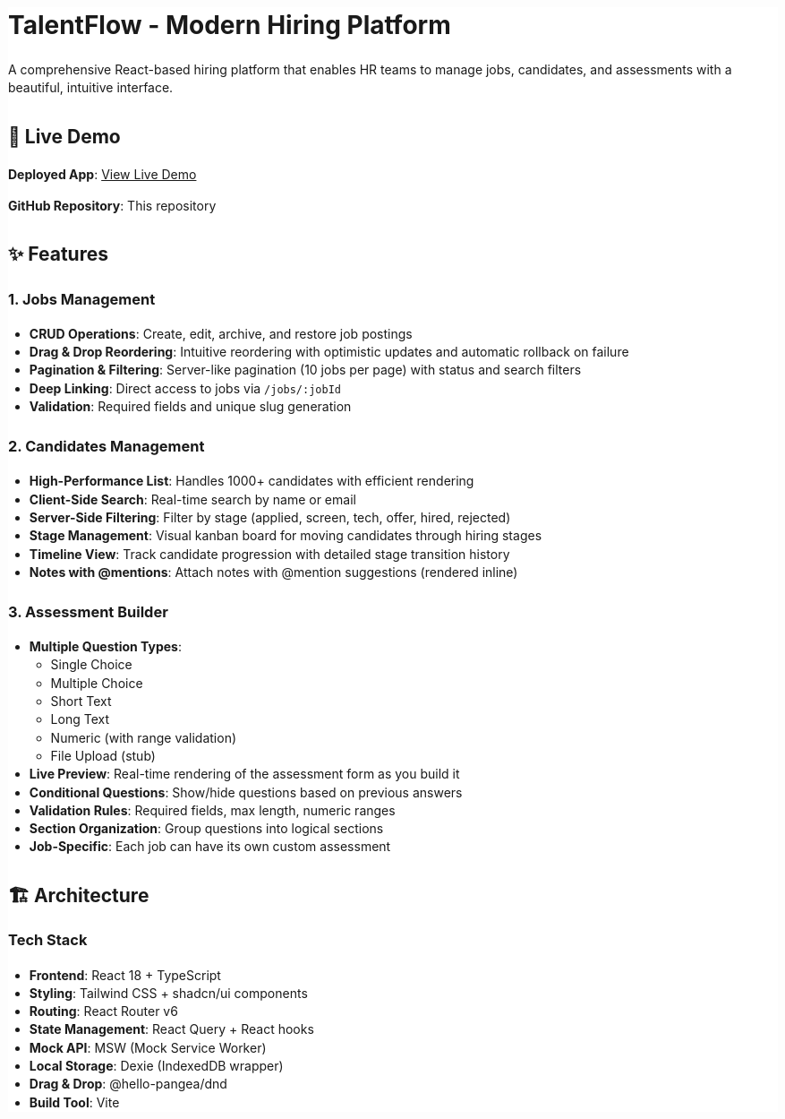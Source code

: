 # TalentFlow - Modern Hiring Platform

A comprehensive React-based hiring platform that enables HR teams to manage jobs, candidates, and assessments with a beautiful, intuitive interface.

## 🚀 Live Demo

**Deployed App**: [View Live Demo](https://lovable.dev/projects/80f1972a-7ddf-4099-9bee-7a931db896be)

**GitHub Repository**: This repository

## ✨ Features

### 1. Jobs Management
- **CRUD Operations**: Create, edit, archive, and restore job postings
- **Drag & Drop Reordering**: Intuitive reordering with optimistic updates and automatic rollback on failure
- **Pagination & Filtering**: Server-like pagination (10 jobs per page) with status and search filters
- **Deep Linking**: Direct access to jobs via `/jobs/:jobId`
- **Validation**: Required fields and unique slug generation

### 2. Candidates Management
- **High-Performance List**: Handles 1000+ candidates with efficient rendering
- **Client-Side Search**: Real-time search by name or email
- **Server-Side Filtering**: Filter by stage (applied, screen, tech, offer, hired, rejected)
- **Stage Management**: Visual kanban board for moving candidates through hiring stages
- **Timeline View**: Track candidate progression with detailed stage transition history
- **Notes with @mentions**: Attach notes with @mention suggestions (rendered inline)

### 3. Assessment Builder
- **Multiple Question Types**:
  - Single Choice
  - Multiple Choice
  - Short Text
  - Long Text
  - Numeric (with range validation)
  - File Upload (stub)
- **Live Preview**: Real-time rendering of the assessment form as you build it
- **Conditional Questions**: Show/hide questions based on previous answers
- **Validation Rules**: Required fields, max length, numeric ranges
- **Section Organization**: Group questions into logical sections
- **Job-Specific**: Each job can have its own custom assessment

## 🏗️ Architecture

### Tech Stack
- **Frontend**: React 18 + TypeScript
- **Styling**: Tailwind CSS + shadcn/ui components
- **Routing**: React Router v6
- **State Management**: React Query + React hooks
- **Mock API**: MSW (Mock Service Worker)
- **Local Storage**: Dexie (IndexedDB wrapper)
- **Drag & Drop**: @hello-pangea/dnd
- **Build Tool**: Vite
